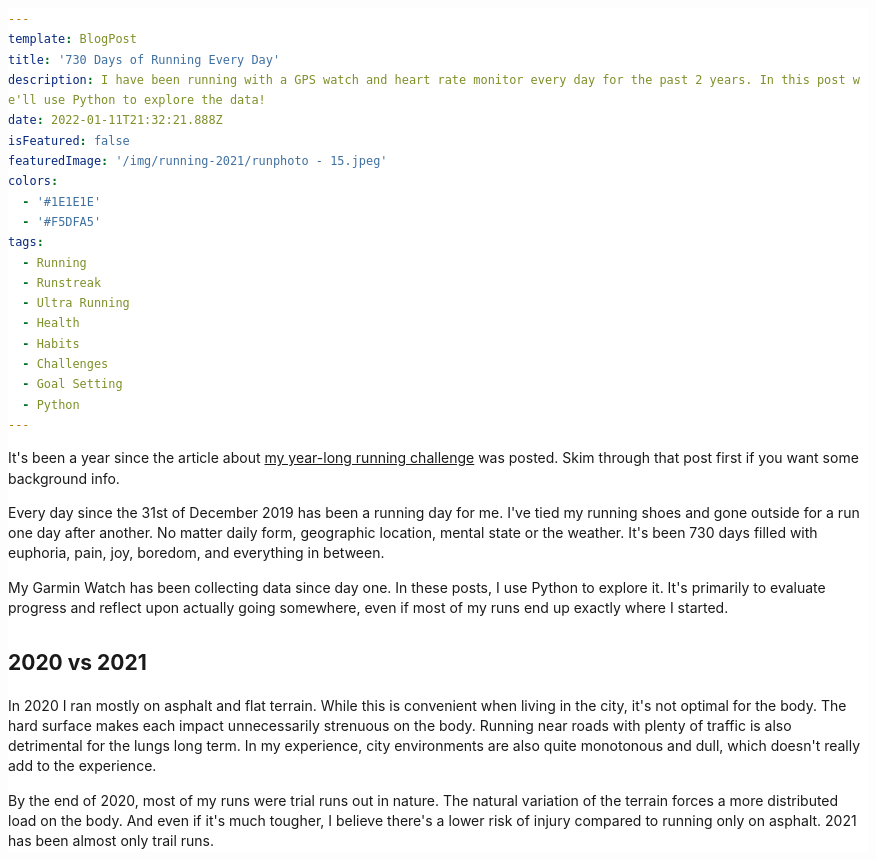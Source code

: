 ```yaml
---
template: BlogPost
title: '730 Days of Running Every Day'
description: I have been running with a GPS watch and heart rate monitor every day for the past 2 years. In this post we'll use Python to explore the data!
date: 2022-01-11T21:32:21.888Z
isFeatured: false
featuredImage: '/img/running-2021/runphoto - 15.jpeg'
colors:
  - '#1E1E1E'
  - '#F5DFA5'
tags:
  - Running
  - Runstreak
  - Ultra Running
  - Health
  - Habits
  - Challenges
  - Goal Setting
  - Python
---
```


It's been a year since the article about [my year-long running challenge](/articles/365-days-of-running-every-day/) was posted.
Skim through that post first if you want some background info.

Every day since the 31st of December 2019 has been a running day for me.
I've tied my running shoes and gone outside for a run one day after another.
No matter daily form, geographic location, mental state or the weather.
It's been 730 days filled with euphoria, pain, joy, boredom, and everything in between.

My Garmin Watch has been collecting data since day one.
In these posts, I use Python to explore it.
It's primarily to evaluate progress and reflect upon actually going somewhere, even if most of my runs end up exactly where I started.

## 2020 vs 2021

In 2020 I ran mostly on asphalt and flat terrain.
While this is convenient when living in the city, it's not optimal for the body.
The hard surface makes each impact unnecessarily strenuous on the body.
Running near roads with plenty of traffic is also detrimental for the lungs long term.
In my experience, city environments are also quite monotonous and dull, which doesn't really add to the experience.

By the end of 2020, most of my runs were trial runs out in nature.
The natural variation of the terrain forces a more distributed load on the body.
And even if it's much tougher, I believe there's a lower risk of injury compared to running only on asphalt.
2021 has been almost only trail runs.
